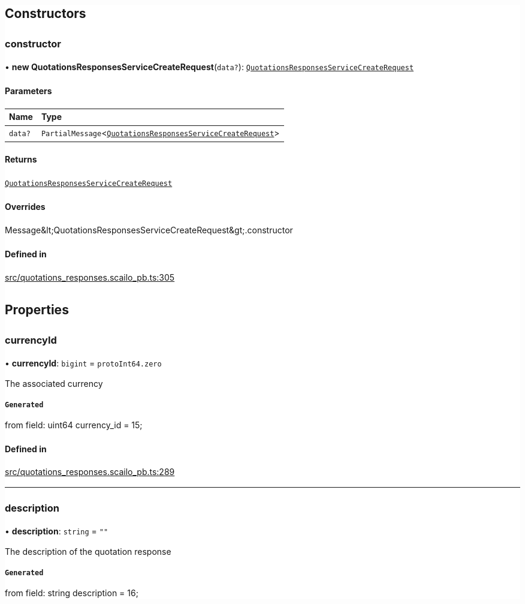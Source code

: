 ## Constructors

### constructor

• **new QuotationsResponsesServiceCreateRequest**(`data?`): [`QuotationsResponsesServiceCreateRequest`](QuotationsResponsesServiceCreateRequest.md)

#### Parameters

| Name | Type |
| :------ | :------ |
| `data?` | `PartialMessage`\<[`QuotationsResponsesServiceCreateRequest`](QuotationsResponsesServiceCreateRequest.md)\> |

#### Returns

[`QuotationsResponsesServiceCreateRequest`](QuotationsResponsesServiceCreateRequest.md)

#### Overrides

Message\&lt;QuotationsResponsesServiceCreateRequest\&gt;.constructor

#### Defined in

[src/quotations_responses.scailo_pb.ts:305](https://github.com/scailo/ts-sdk/blob/c10a36b57201dfa5903d4b53efa1e62aa6208936/src/quotations_responses.scailo_pb.ts#L305)

## Properties

### currencyId

• **currencyId**: `bigint` = `protoInt64.zero`

The associated currency

**`Generated`**

from field: uint64 currency_id = 15;

#### Defined in

[src/quotations_responses.scailo_pb.ts:289](https://github.com/scailo/ts-sdk/blob/c10a36b57201dfa5903d4b53efa1e62aa6208936/src/quotations_responses.scailo_pb.ts#L289)

___

### description

• **description**: `string` = `""`

The description of the quotation response

**`Generated`**

from field: string description = 16;
